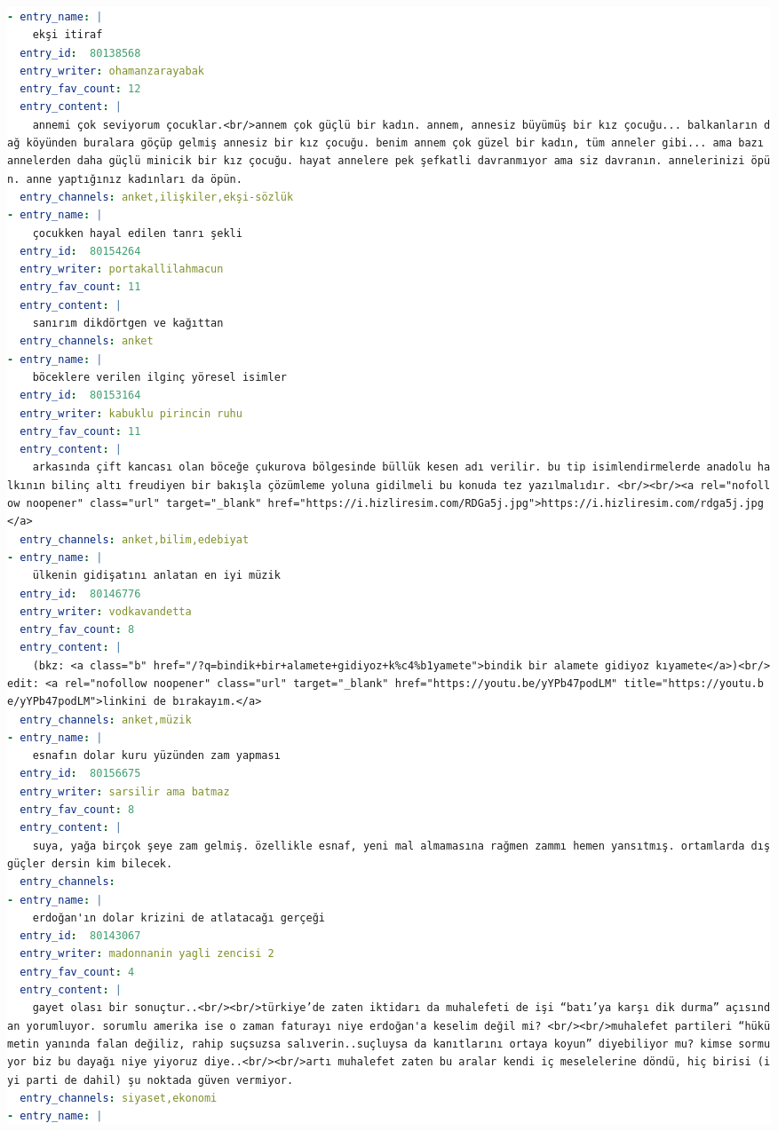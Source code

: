 ```yaml
- entry_name: |
    ekşi itiraf
  entry_id:  80138568
  entry_writer: ohamanzarayabak
  entry_fav_count: 12
  entry_content: |
    annemi çok seviyorum çocuklar.<br/>annem çok güçlü bir kadın. annem, annesiz büyümüş bir kız çocuğu... balkanların dağ köyünden buralara göçüp gelmiş annesiz bir kız çocuğu. benim annem çok güzel bir kadın, tüm anneler gibi... ama bazı annelerden daha güçlü minicik bir kız çocuğu. hayat annelere pek şefkatli davranmıyor ama siz davranın. annelerinizi öpün. anne yaptığınız kadınları da öpün.
  entry_channels: anket,ilişkiler,ekşi-sözlük
- entry_name: |
    çocukken hayal edilen tanrı şekli
  entry_id:  80154264
  entry_writer: portakallilahmacun
  entry_fav_count: 11
  entry_content: |
    sanırım dikdörtgen ve kağıttan
  entry_channels: anket
- entry_name: |
    böceklere verilen ilginç yöresel isimler
  entry_id:  80153164
  entry_writer: kabuklu pirincin ruhu
  entry_fav_count: 11
  entry_content: |
    arkasında çift kancası olan böceğe çukurova bölgesinde büllük kesen adı verilir. bu tip isimlendirmelerde anadolu halkının bilinç altı freudiyen bir bakışla çözümleme yoluna gidilmeli bu konuda tez yazılmalıdır. <br/><br/><a rel="nofollow noopener" class="url" target="_blank" href="https://i.hizliresim.com/RDGa5j.jpg">https://i.hizliresim.com/rdga5j.jpg</a>
  entry_channels: anket,bilim,edebiyat
- entry_name: |
    ülkenin gidişatını anlatan en iyi müzik
  entry_id:  80146776
  entry_writer: vodkavandetta
  entry_fav_count: 8
  entry_content: |
    (bkz: <a class="b" href="/?q=bindik+bir+alamete+gidiyoz+k%c4%b1yamete">bindik bir alamete gidiyoz kıyamete</a>)<br/>edit: <a rel="nofollow noopener" class="url" target="_blank" href="https://youtu.be/yYPb47podLM" title="https://youtu.be/yYPb47podLM">linkini de bırakayım.</a>
  entry_channels: anket,müzik
- entry_name: |
    esnafın dolar kuru yüzünden zam yapması
  entry_id:  80156675
  entry_writer: sarsilir ama batmaz
  entry_fav_count: 8
  entry_content: |
    suya, yağa birçok şeye zam gelmiş. özellikle esnaf, yeni mal almamasına rağmen zammı hemen yansıtmış. ortamlarda dış güçler dersin kim bilecek.
  entry_channels: 
- entry_name: |
    erdoğan'ın dolar krizini de atlatacağı gerçeği
  entry_id:  80143067
  entry_writer: madonnanin yagli zencisi 2
  entry_fav_count: 4
  entry_content: |
    gayet olası bir sonuçtur..<br/><br/>türkiye’de zaten iktidarı da muhalefeti de işi “batı’ya karşı dik durma” açısından yorumluyor. sorumlu amerika ise o zaman faturayı niye erdoğan'a keselim değil mi? <br/><br/>muhalefet partileri “hükümetin yanında falan değiliz, rahip suçsuzsa salıverin..suçluysa da kanıtlarını ortaya koyun” diyebiliyor mu? kimse sormuyor biz bu dayağı niye yiyoruz diye..<br/><br/>artı muhalefet zaten bu aralar kendi iç meselelerine döndü, hiç birisi (iyi parti de dahil) şu noktada güven vermiyor.
  entry_channels: siyaset,ekonomi
- entry_name: |
```